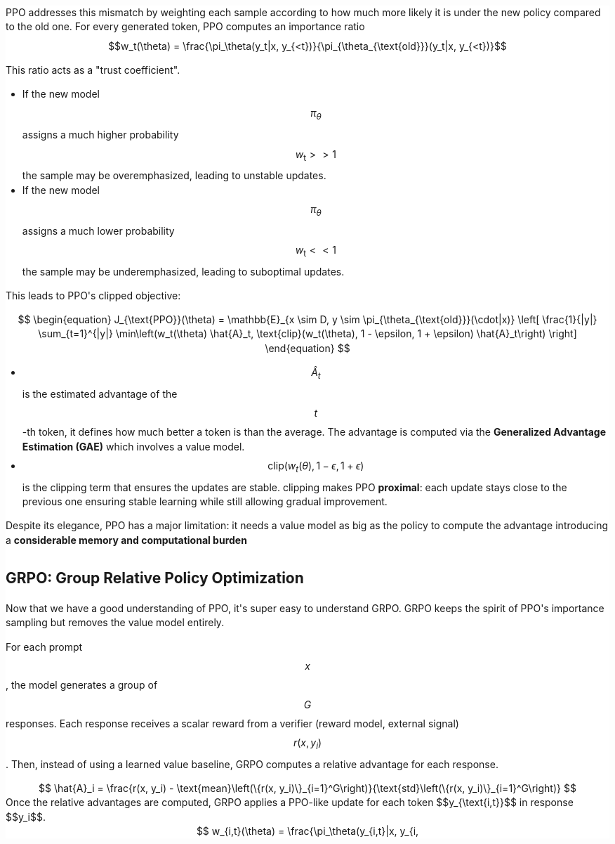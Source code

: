 PPO addresses this mismatch by weighting each sample according to how much more likely it is under the new policy compared 
to the old one. For every generated token, PPO computes an importance ratio $$w_t(\theta) = \frac{\pi_\theta(y_t|x, y_{<t})}{\pi_{\theta_{\text{old}}}(y_t|x, y_{<t})}$$

This ratio acts as a "trust coefficient".
- If the new model $$\pi_\theta$$ assigns a much higher probability $$w_{\text{t}} >> 1$$ the sample
may be overemphasized, leading to unstable updates.
- If the new model $$\pi_\theta$$ assigns a much lower probability $$w_{\text{t}} << 1$$ the sample
may be underemphasized, leading to suboptimal updates.

This leads to PPO's clipped objective:
<div style="text-align: center;">
$$
\begin{equation}
J_{\text{PPO}}(\theta) = \mathbb{E}_{x \sim D, y \sim \pi_{\theta_{\text{old}}}(\cdot|x)} 
\left[ \frac{1}{|y|} \sum_{t=1}^{|y|} \min\left(w_t(\theta) \hat{A}_t, 
\text{clip}(w_t(\theta), 1 - \epsilon, 1 + \epsilon) \hat{A}_t\right) \right]
\end{equation}
$$
</div>

- $$\hat{A}_t$$ is the estimated advantage of the $$t$$-th token, it defines how much better a token is than the average.
The advantage is computed via the <strong>Generalized Advantage Estimation (GAE)</strong> which involves a value model.
- $$\text{clip}(w_t(\theta), 1 - \epsilon, 1 + \epsilon)$$ is the clipping term that ensures the updates are stable. clipping
makes PPO <strong>proximal</strong>: each update stays close to the previous one ensuring stable
learning while still allowing gradual improvement.

Despite its elegance, PPO has a major limitation: it needs a value model as big as the policy to compute the advantage
introducing a <strong>considerable memory and computational burden</strong>

## GRPO: Group Relative Policy Optimization

Now that we have a good understanding of PPO, it's super easy to understand GRPO.
GRPO keeps the spirit of PPO's importance sampling but removes the value model entirely.

For each prompt $$x$$, the model generates a group of $$G$$ responses. Each response receives a scalar reward
from a verifier (reward model, external signal) $$r(x,y_i)$$. Then, instead of using a learned value baseline, GRPO 
computes a relative advantage for each response.
<div style="text-align: center;">
$$
\hat{A}_i = \frac{r(x, y_i) - \text{mean}\left(\{r(x, y_i)\}_{i=1}^G\right)}{\text{std}\left(\{r(x, y_i)\}_{i=1}^G\right)}
$$
</div>
Once the relative advantages are computed, GRPO applies a PPO-like update for each token $$y_{\text{i,t}}$$ in response $$y_i$$.
<div style="text-align: center;">
$$
w_{i,t}(\theta) = \frac{\pi_\theta(y_{i,t}|x, y_{i,<t})}{\pi_{\theta_{\text{old}}}(y_{i,t}|x, y_{i,<t})}, \quad
$$
</div>
